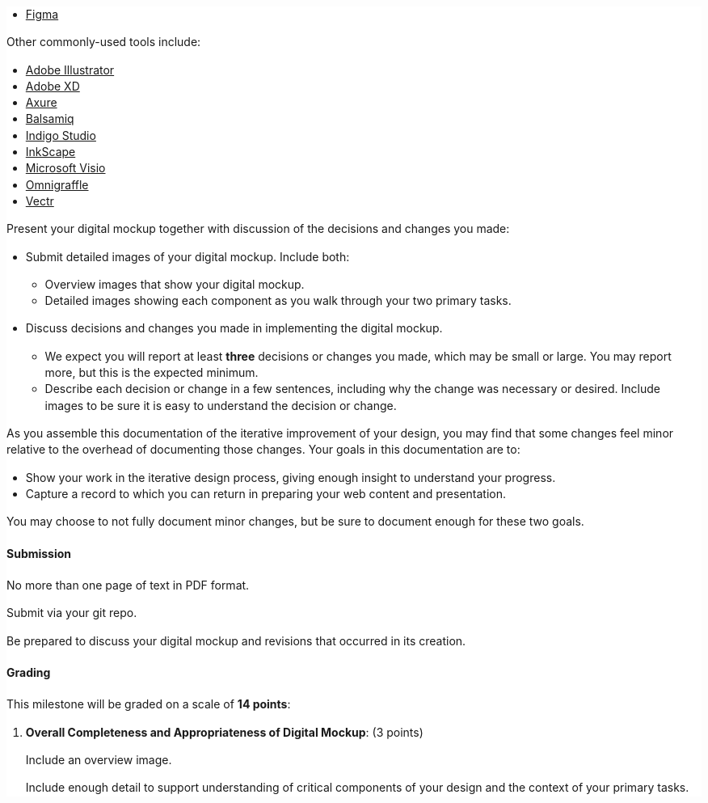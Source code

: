  - [Figma](https://www.figma.com/)

Other commonly-used tools include:

 - [Adobe Illustrator](http://www.adobe.com/products/illustrator.html)
 - [Adobe XD](http://www.adobe.com/products/xd.html)
 - [Axure](http://www.axure.com/)
 - [Balsamiq](https://balsamiq.com/)
 - [Indigo Studio](http://www.infragistics.com/products/indigo-studio)
 - [InkScape](http://www.inkscape.org/en/)
 - [Microsoft Visio](http://office.microsoft.com/en-us/visio/)
 - [Omnigraffle](http://www.omnigroup.com/omnigraffle)
 - [Vectr](https://vectr.com/)

Present your digital mockup together with discussion of the decisions and
changes you made:

- Submit detailed images of your digital mockup. Include both:
  - Overview images that show your digital mockup.
  - Detailed images showing each component as you walk through your two primary tasks.

- Discuss decisions and changes you made in implementing the digital mockup.
  - We expect you will report at least **three** decisions or changes you made, which may be small or large.
    You may report more, but this is the expected minimum.
  - Describe each decision or change in a few sentences,
    including why the change was necessary or desired.
    Include images to be sure it is easy to understand the decision or change.

As you assemble this documentation of the iterative improvement of your design,
you may find that some changes feel minor relative to the overhead of
documenting those changes. Your goals in this documentation are to:

- Show your work in the iterative design process, giving enough insight to understand your progress.
- Capture a record to which you can return in preparing your web content and presentation.

You may choose to not fully document minor changes, but be sure to document
enough for these two goals.

#### Submission

No more than one page of text in PDF format.

Submit via your git repo.

Be prepared to discuss your digital mockup and revisions that occurred in its creation.

#### Grading

This milestone will be graded on a scale of __14 points__:

1. __Overall Completeness and Appropriateness of Digital Mockup__: (3 points)

   Include an overview image.

   Include enough detail to support understanding of
   critical components of your design and the context of your primary tasks.
